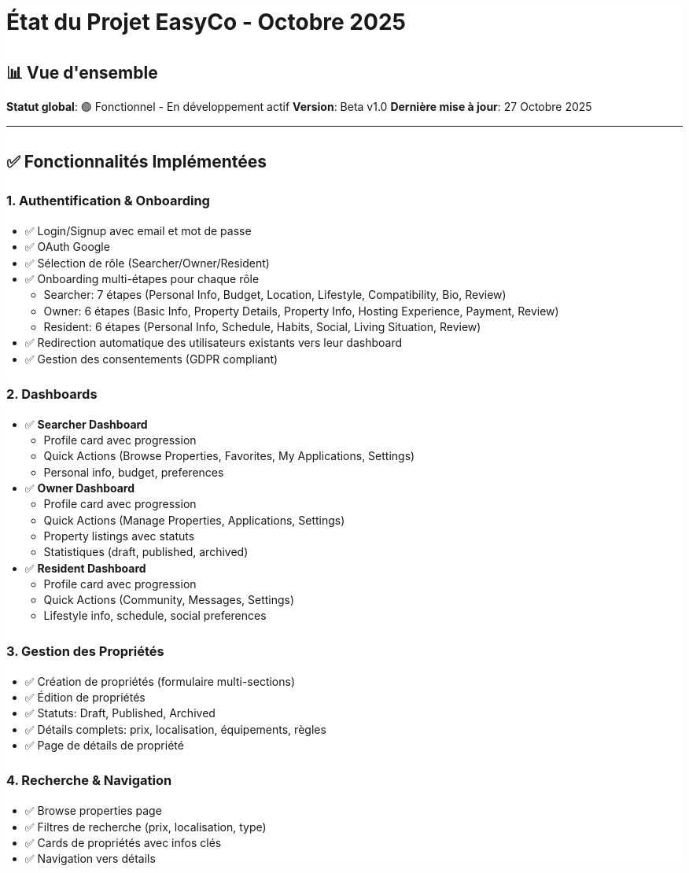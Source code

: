 # État du Projet EasyCo - Octobre 2025

## 📊 Vue d'ensemble

**Statut global**: 🟢 Fonctionnel - En développement actif
**Version**: Beta v1.0
**Dernière mise à jour**: 27 Octobre 2025

---

## ✅ Fonctionnalités Implémentées

### 1. Authentification & Onboarding
- ✅ Login/Signup avec email et mot de passe
- ✅ OAuth Google
- ✅ Sélection de rôle (Searcher/Owner/Resident)
- ✅ Onboarding multi-étapes pour chaque rôle
  - Searcher: 7 étapes (Personal Info, Budget, Location, Lifestyle, Compatibility, Bio, Review)
  - Owner: 6 étapes (Basic Info, Property Details, Property Info, Hosting Experience, Payment, Review)
  - Resident: 6 étapes (Personal Info, Schedule, Habits, Social, Living Situation, Review)
- ✅ Redirection automatique des utilisateurs existants vers leur dashboard
- ✅ Gestion des consentements (GDPR compliant)

### 2. Dashboards
- ✅ **Searcher Dashboard**
  - Profile card avec progression
  - Quick Actions (Browse Properties, Favorites, My Applications, Settings)
  - Personal info, budget, preferences
- ✅ **Owner Dashboard**
  - Profile card avec progression
  - Quick Actions (Manage Properties, Applications, Settings)
  - Property listings avec statuts
  - Statistiques (draft, published, archived)
- ✅ **Resident Dashboard**
  - Profile card avec progression
  - Quick Actions (Community, Messages, Settings)
  - Lifestyle info, schedule, social preferences

### 3. Gestion des Propriétés
- ✅ Création de propriétés (formulaire multi-sections)
- ✅ Édition de propriétés
- ✅ Statuts: Draft, Published, Archived
- ✅ Détails complets: prix, localisation, équipements, règles
- ✅ Page de détails de propriété

### 4. Recherche & Navigation
- ✅ Browse properties page
- ✅ Filtres de recherche (prix, localisation, type)
- ✅ Cards de propriétés avec infos clés
- ✅ Navigation vers détails
